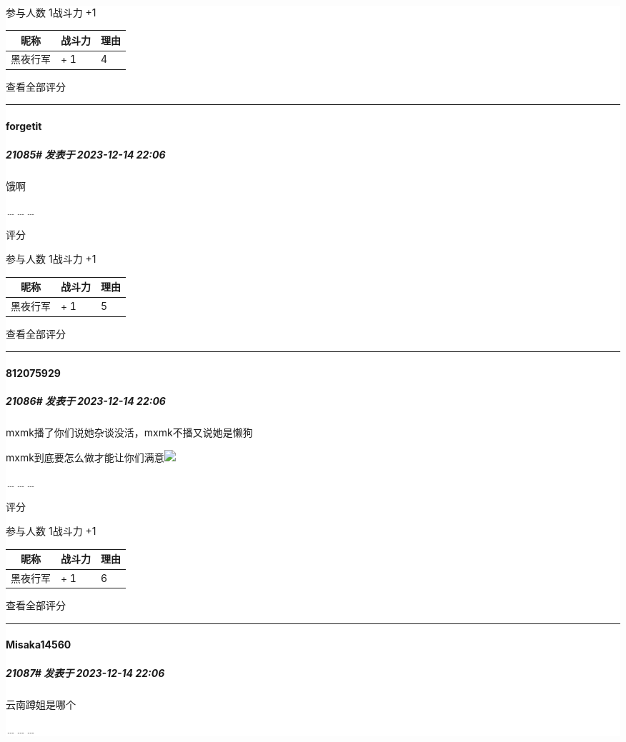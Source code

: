 参与人数 1战斗力 +1

|昵称|战斗力|理由|
|----|---|---|
| 黑夜行军| + 1|4|

查看全部评分

*****

####  forgetit  
##### 21085#       发表于 2023-12-14 22:06

饿啊

﹍﹍﹍

评分

 参与人数 1战斗力 +1

|昵称|战斗力|理由|
|----|---|---|
| 黑夜行军| + 1|5|

查看全部评分

*****

####  812075929  
##### 21086#       发表于 2023-12-14 22:06

mxmk播了你们说她杂谈没活，mxmk不播又说她是懒狗

mxmk到底要怎么做才能让你们满意<img src="https://static.saraba1st.com/image/smiley/face2017/136.png" referrerpolicy="no-referrer">

﹍﹍﹍

评分

 参与人数 1战斗力 +1

|昵称|战斗力|理由|
|----|---|---|
| 黑夜行军| + 1|6|

查看全部评分

*****

####  Misaka14560  
##### 21087#       发表于 2023-12-14 22:06

云南蹲姐是哪个

﹍﹍﹍
